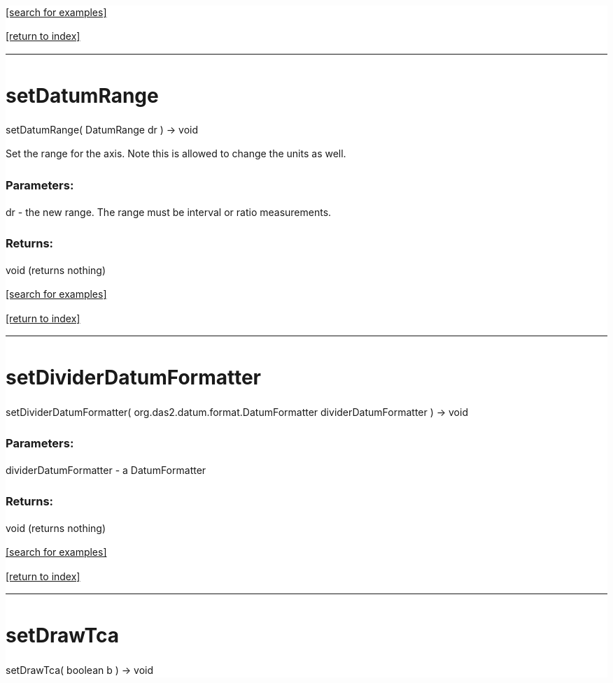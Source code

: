 <a href="https://github.com/autoplot/dev/search?q=setDataRangeZoomOut&unscoped_q=setDataRangeZoomOut">[search for examples]</a>

<a href="https://github.com/autoplot/documentation/blob/master/javadoc/index-all.md">[return to index]</a>

***
<a name="setDatumRange"></a>
# setDatumRange
setDatumRange( DatumRange dr ) &rarr; void

Set the range for the axis.  Note this is allowed to change the units as well.

### Parameters:
dr - the new range.  The range must be interval or ratio measurements.

### Returns:
void (returns nothing)


<a href="https://github.com/autoplot/dev/search?q=setDatumRange&unscoped_q=setDatumRange">[search for examples]</a>

<a href="https://github.com/autoplot/documentation/blob/master/javadoc/index-all.md">[return to index]</a>

***
<a name="setDividerDatumFormatter"></a>
# setDividerDatumFormatter
setDividerDatumFormatter( org.das2.datum.format.DatumFormatter dividerDatumFormatter ) &rarr; void



### Parameters:
dividerDatumFormatter - a DatumFormatter

### Returns:
void (returns nothing)


<a href="https://github.com/autoplot/dev/search?q=setDividerDatumFormatter&unscoped_q=setDividerDatumFormatter">[search for examples]</a>

<a href="https://github.com/autoplot/documentation/blob/master/javadoc/index-all.md">[return to index]</a>

***
<a name="setDrawTca"></a>
# setDrawTca
setDrawTca( boolean b ) &rarr; void
